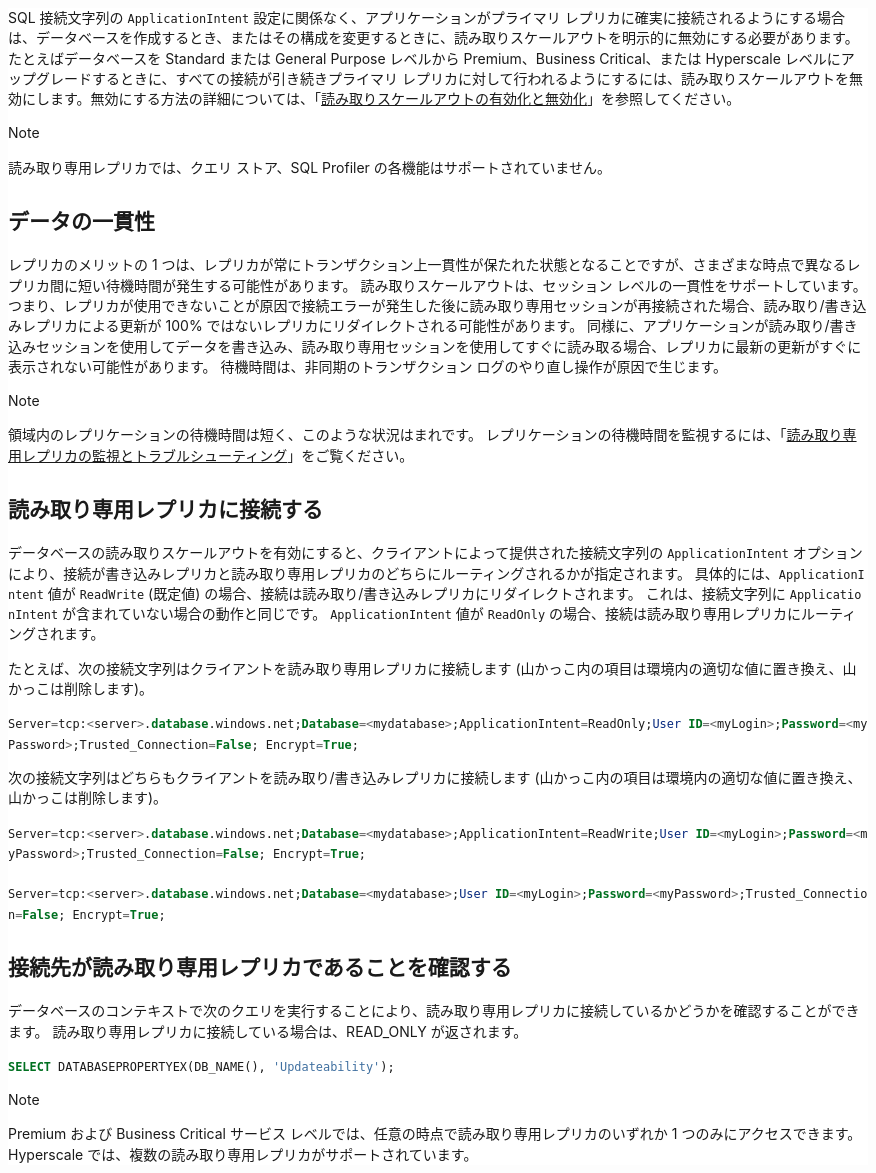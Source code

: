 SQL 接続文字列の `ApplicationIntent` 設定に関係なく、アプリケーションがプライマリ レプリカに確実に接続されるようにする場合は、データベースを作成するとき、またはその構成を変更するときに、読み取りスケールアウトを明示的に無効にする必要があります。 たとえばデータベースを Standard または General Purpose レベルから Premium、Business Critical、または Hyperscale レベルにアップグレードするときに、すべての接続が引き続きプライマリ レプリカに対して行われるようにするには、読み取りスケールアウトを無効にします。無効にする方法の詳細については、「[読み取りスケールアウトの有効化と無効化](#enable-and-disable-read-scale-out)」を参照してください。

> [!NOTE]
> 読み取り専用レプリカでは、クエリ ストア、SQL Profiler の各機能はサポートされていません。 

## <a name="data-consistency"></a>データの一貫性

レプリカのメリットの 1 つは、レプリカが常にトランザクション上一貫性が保たれた状態となることですが、さまざまな時点で異なるレプリカ間に短い待機時間が発生する可能性があります。 読み取りスケールアウトは、セッション レベルの一貫性をサポートしています。 つまり、レプリカが使用できないことが原因で接続エラーが発生した後に読み取り専用セッションが再接続された場合、読み取り/書き込みレプリカによる更新が 100% ではないレプリカにリダイレクトされる可能性があります。 同様に、アプリケーションが読み取り/書き込みセッションを使用してデータを書き込み、読み取り専用セッションを使用してすぐに読み取る場合、レプリカに最新の更新がすぐに表示されない可能性があります。 待機時間は、非同期のトランザクション ログのやり直し操作が原因で生じます。

> [!NOTE]
> 領域内のレプリケーションの待機時間は短く、このような状況はまれです。 レプリケーションの待機時間を監視するには、「[読み取り専用レプリカの監視とトラブルシューティング](#monitoring-and-troubleshooting-read-only-replicas)」をご覧ください。

## <a name="connect-to-a-read-only-replica"></a>読み取り専用レプリカに接続する

データベースの読み取りスケールアウトを有効にすると、クライアントによって提供された接続文字列の `ApplicationIntent` オプションにより、接続が書き込みレプリカと読み取り専用レプリカのどちらにルーティングされるかが指定されます。 具体的には、`ApplicationIntent` 値が `ReadWrite` (既定値) の場合、接続は読み取り/書き込みレプリカにリダイレクトされます。 これは、接続文字列に `ApplicationIntent` が含まれていない場合の動作と同じです。 `ApplicationIntent` 値が `ReadOnly` の場合、接続は読み取り専用レプリカにルーティングされます。

たとえば、次の接続文字列はクライアントを読み取り専用レプリカに接続します (山かっこ内の項目は環境内の適切な値に置き換え、山かっこは削除します)。

```sql
Server=tcp:<server>.database.windows.net;Database=<mydatabase>;ApplicationIntent=ReadOnly;User ID=<myLogin>;Password=<myPassword>;Trusted_Connection=False; Encrypt=True;
```

次の接続文字列はどちらもクライアントを読み取り/書き込みレプリカに接続します (山かっこ内の項目は環境内の適切な値に置き換え、山かっこは削除します)。

```sql
Server=tcp:<server>.database.windows.net;Database=<mydatabase>;ApplicationIntent=ReadWrite;User ID=<myLogin>;Password=<myPassword>;Trusted_Connection=False; Encrypt=True;

Server=tcp:<server>.database.windows.net;Database=<mydatabase>;User ID=<myLogin>;Password=<myPassword>;Trusted_Connection=False; Encrypt=True;
```

## <a name="verify-that-a-connection-is-to-a-read-only-replica"></a>接続先が読み取り専用レプリカであることを確認する

データベースのコンテキストで次のクエリを実行することにより、読み取り専用レプリカに接続しているかどうかを確認することができます。 読み取り専用レプリカに接続している場合は、READ_ONLY が返されます。

```sql
SELECT DATABASEPROPERTYEX(DB_NAME(), 'Updateability');
```

> [!NOTE]
> Premium および Business Critical サービス レベルでは、任意の時点で読み取り専用レプリカのいずれか 1 つのみにアクセスできます。 Hyperscale では、複数の読み取り専用レプリカがサポートされています。
